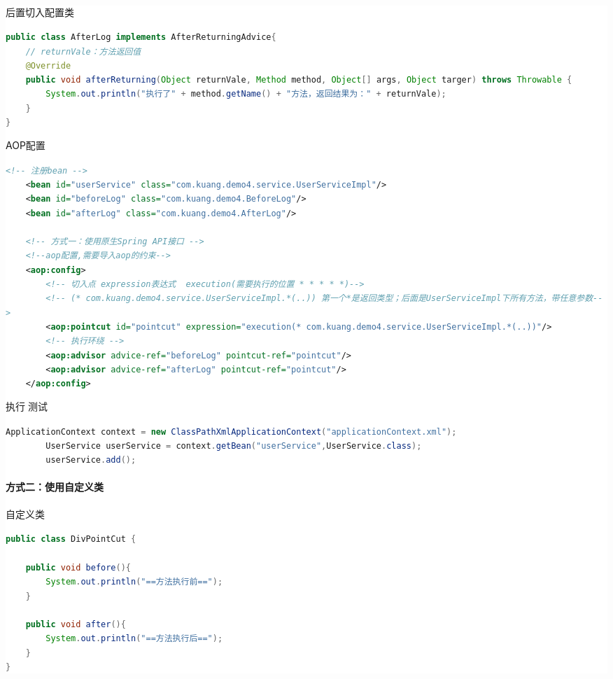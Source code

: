 后置切入配置类

```java
public class AfterLog implements AfterReturningAdvice{
    // returnVale：方法返回值
    @Override
    public void afterReturning(Object returnVale, Method method, Object[] args, Object targer) throws Throwable {
        System.out.println("执行了" + method.getName() + "方法，返回结果为：" + returnVale);
    }
}
```

AOP配置

```xml
<!-- 注册bean -->
    <bean id="userService" class="com.kuang.demo4.service.UserServiceImpl"/>
    <bean id="beforeLog" class="com.kuang.demo4.BeforeLog"/>
    <bean id="afterLog" class="com.kuang.demo4.AfterLog"/>
    
    <!-- 方式一：使用原生Spring API接口 -->
    <!--aop配置,需要导入aop的约束-->
    <aop:config>
        <!-- 切入点 expression表达式  execution(需要执行的位置 * * * * *)-->
      	<!-- (* com.kuang.demo4.service.UserServiceImpl.*(..)) 第一个*是返回类型；后面是UserServiceImpl下所有方法，带任意参数-->
        <aop:pointcut id="pointcut" expression="execution(* com.kuang.demo4.service.UserServiceImpl.*(..))"/>
        <!-- 执行环绕 -->
        <aop:advisor advice-ref="beforeLog" pointcut-ref="pointcut"/>
        <aop:advisor advice-ref="afterLog" pointcut-ref="pointcut"/>
    </aop:config>
```

执行 测试

```java
ApplicationContext context = new ClassPathXmlApplicationContext("applicationContext.xml");
        UserService userService = context.getBean("userService",UserService.class);
        userService.add();
```

#### 方式二：使用自定义类

自定义类

```java
public class DivPointCut {

    public void before(){
        System.out.println("==方法执行前==");
    }

    public void after(){
        System.out.println("==方法执行后==");
    }
}
```
